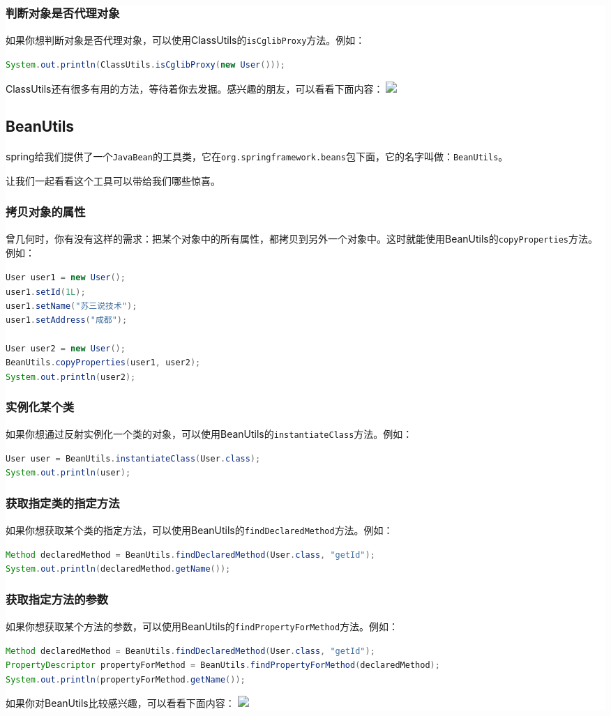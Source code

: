 ### 判断对象是否代理对象
如果你想判断对象是否代理对象，可以使用ClassUtils的`isCglibProxy`方法。例如：
```java
System.out.println(ClassUtils.isCglibProxy(new User()));
```
ClassUtils还有很多有用的方法，等待着你去发掘。感兴趣的朋友，可以看看下面内容：
![](https://cdn.tobebetterjavaer.com/tobebetterjavaer/images/common-tool/utils-c58920ac-cf04-4d95-ad29-90339a086569.jpg)

## BeanUtils
spring给我们提供了一个`JavaBean`的工具类，它在`org.springframework.beans`包下面，它的名字叫做：`BeanUtils`。

让我们一起看看这个工具可以带给我们哪些惊喜。

### 拷贝对象的属性
曾几何时，你有没有这样的需求：把某个对象中的所有属性，都拷贝到另外一个对象中。这时就能使用BeanUtils的`copyProperties`方法。例如：
```java
User user1 = new User();
user1.setId(1L);
user1.setName("苏三说技术");
user1.setAddress("成都");

User user2 = new User();
BeanUtils.copyProperties(user1, user2);
System.out.println(user2);
```

### 实例化某个类
如果你想通过反射实例化一个类的对象，可以使用BeanUtils的`instantiateClass`方法。例如：
```java
User user = BeanUtils.instantiateClass(User.class);
System.out.println(user);
```

### 获取指定类的指定方法
如果你想获取某个类的指定方法，可以使用BeanUtils的`findDeclaredMethod`方法。例如：
```java
Method declaredMethod = BeanUtils.findDeclaredMethod(User.class, "getId");
System.out.println(declaredMethod.getName());
```

### 获取指定方法的参数
如果你想获取某个方法的参数，可以使用BeanUtils的`findPropertyForMethod`方法。例如：
```java
Method declaredMethod = BeanUtils.findDeclaredMethod(User.class, "getId");
PropertyDescriptor propertyForMethod = BeanUtils.findPropertyForMethod(declaredMethod);
System.out.println(propertyForMethod.getName());
```

如果你对BeanUtils比较感兴趣，可以看看下面内容：
![](https://cdn.tobebetterjavaer.com/tobebetterjavaer/images/common-tool/utils-629ecd75-259b-46aa-b1dd-82606cfc92ee.jpg)
